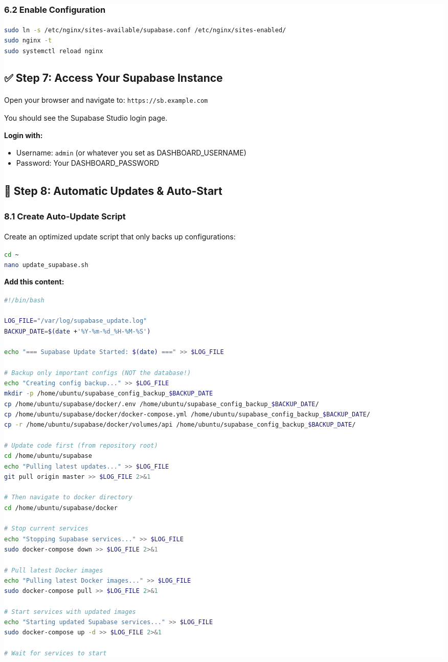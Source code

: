 ### 6.2 Enable Configuration
```bash
sudo ln -s /etc/nginx/sites-available/supabase.conf /etc/nginx/sites-enabled/
sudo nginx -t
sudo systemctl reload nginx
```

## ✅ Step 7: Access Your Supabase Instance

Open your browser and navigate to: `https://sb.example.com`

You should see the Supabase Studio login page.

**Login with:**
- Username: `admin` (or whatever you set as DASHBOARD_USERNAME)
- Password: Your DASHBOARD_PASSWORD

## 🔄 Step 8: Automatic Updates & Auto-Start

### 8.1 Create Auto-Update Script

Create an optimized update script that only backs up configurations:
```bash
cd ~
nano update_supabase.sh
```

**Add this content:**
```bash
#!/bin/bash

LOG_FILE="/var/log/supabase_update.log"
BACKUP_DATE=$(date +'%Y-%m-%d_%H-%M-%S')

echo "=== Supabase Update Started: $(date) ===" >> $LOG_FILE

# Backup only important configs (NOT the database!)
echo "Creating config backup..." >> $LOG_FILE
mkdir -p /home/ubuntu/supabase_config_backup_$BACKUP_DATE
cp /home/ubuntu/supabase/docker/.env /home/ubuntu/supabase_config_backup_$BACKUP_DATE/
cp /home/ubuntu/supabase/docker/docker-compose.yml /home/ubuntu/supabase_config_backup_$BACKUP_DATE/
cp -r /home/ubuntu/supabase/docker/volumes/api /home/ubuntu/supabase_config_backup_$BACKUP_DATE/

# Update code first (from repository root)
cd /home/ubuntu/supabase
echo "Pulling latest updates..." >> $LOG_FILE
git pull origin master >> $LOG_FILE 2>&1

# Then navigate to docker directory
cd /home/ubuntu/supabase/docker

# Stop current services
echo "Stopping Supabase services..." >> $LOG_FILE
sudo docker-compose down >> $LOG_FILE 2>&1

# Pull latest Docker images
echo "Pulling latest Docker images..." >> $LOG_FILE
sudo docker-compose pull >> $LOG_FILE 2>&1

# Start services with updated images
echo "Starting updated Supabase services..." >> $LOG_FILE
sudo docker-compose up -d >> $LOG_FILE 2>&1

# Wait for services to start
```